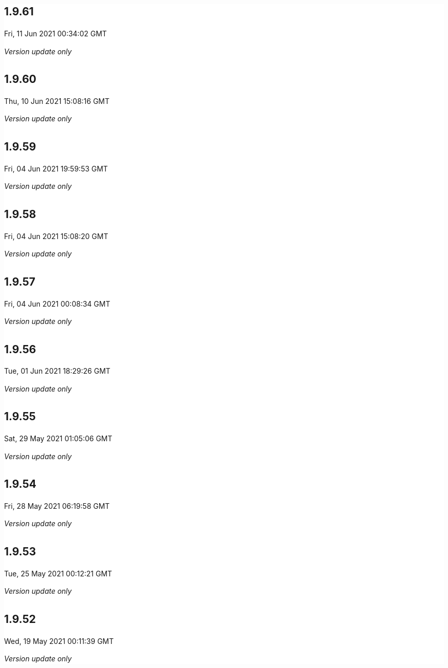 ## 1.9.61
Fri, 11 Jun 2021 00:34:02 GMT

_Version update only_

## 1.9.60
Thu, 10 Jun 2021 15:08:16 GMT

_Version update only_

## 1.9.59
Fri, 04 Jun 2021 19:59:53 GMT

_Version update only_

## 1.9.58
Fri, 04 Jun 2021 15:08:20 GMT

_Version update only_

## 1.9.57
Fri, 04 Jun 2021 00:08:34 GMT

_Version update only_

## 1.9.56
Tue, 01 Jun 2021 18:29:26 GMT

_Version update only_

## 1.9.55
Sat, 29 May 2021 01:05:06 GMT

_Version update only_

## 1.9.54
Fri, 28 May 2021 06:19:58 GMT

_Version update only_

## 1.9.53
Tue, 25 May 2021 00:12:21 GMT

_Version update only_

## 1.9.52
Wed, 19 May 2021 00:11:39 GMT

_Version update only_
